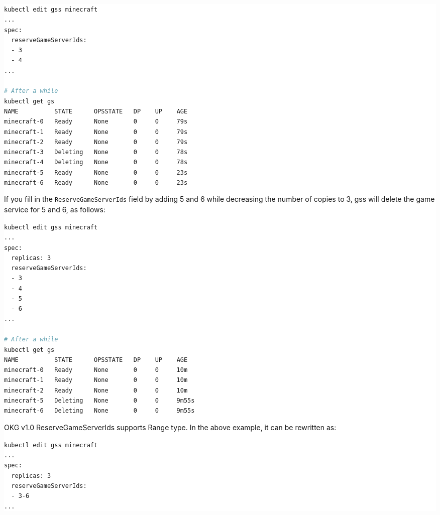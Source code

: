 ```bash
kubectl edit gss minecraft
...
spec:
  reserveGameServerIds:
  - 3
  - 4
...

# After a while
kubectl get gs
NAME          STATE      OPSSTATE   DP    UP    AGE
minecraft-0   Ready      None       0     0     79s
minecraft-1   Ready      None       0     0     79s
minecraft-2   Ready      None       0     0     79s
minecraft-3   Deleting   None       0     0     78s
minecraft-4   Deleting   None       0     0     78s
minecraft-5   Ready      None       0     0     23s
minecraft-6   Ready      None       0     0     23s
```

If you fill in the `ReserveGameServerIds` field by adding 5 and 6 while decreasing the number of copies to 3, gss will delete the game service for 5 and 6, as follows:

```bash
kubectl edit gss minecraft
...
spec:
  replicas: 3
  reserveGameServerIds:
  - 3
  - 4
  - 5
  - 6
...

# After a while
kubectl get gs
NAME          STATE      OPSSTATE   DP    UP    AGE
minecraft-0   Ready      None       0     0     10m
minecraft-1   Ready      None       0     0     10m
minecraft-2   Ready      None       0     0     10m
minecraft-5   Deleting   None       0     0     9m55s
minecraft-6   Deleting   None       0     0     9m55s
```

OKG v1.0 ReserveGameServerIds supports Range type. In the above example, it can be rewritten as:

```bash
kubectl edit gss minecraft
...
spec:
  replicas: 3
  reserveGameServerIds:
  - 3-6
...
```

